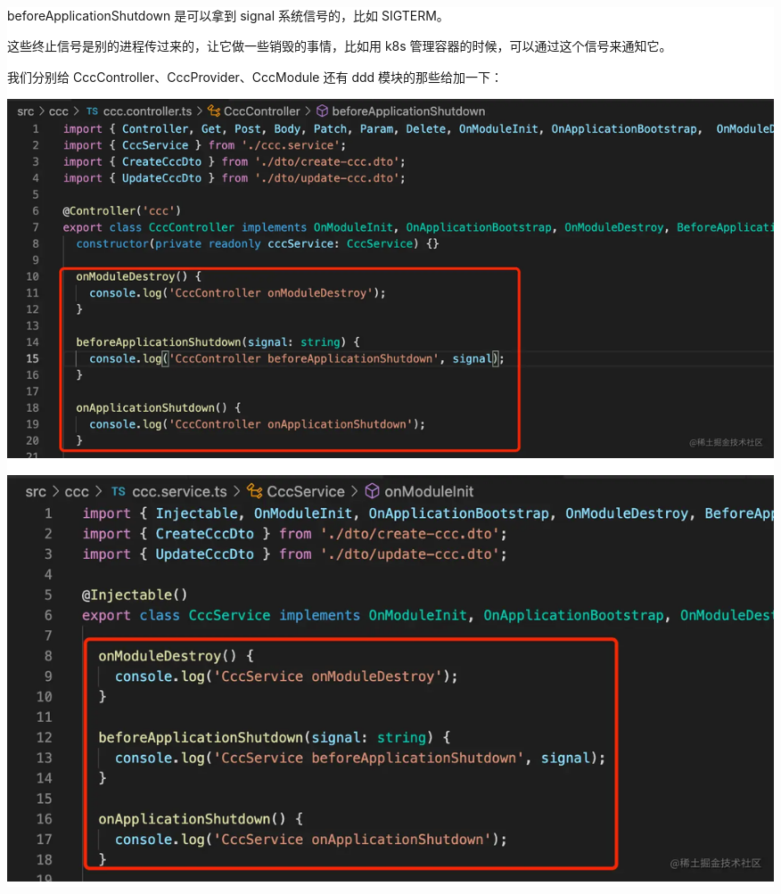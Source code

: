 beforeApplicationShutdown 是可以拿到 signal 系统信号的，比如 SIGTERM。

这些终止信号是别的进程传过来的，让它做一些销毁的事情，比如用 k8s 管理容器的时候，可以通过这个信号来通知它。

我们分别给 CccController、CccProvider、CccModule 还有 ddd 模块的那些给加一下：

![](./images/d751e0a0db2c2983fab0cea09e953200.webp )

![](./images/a7ec5d9fd9ee3116eb051c596da4958d.webp )

